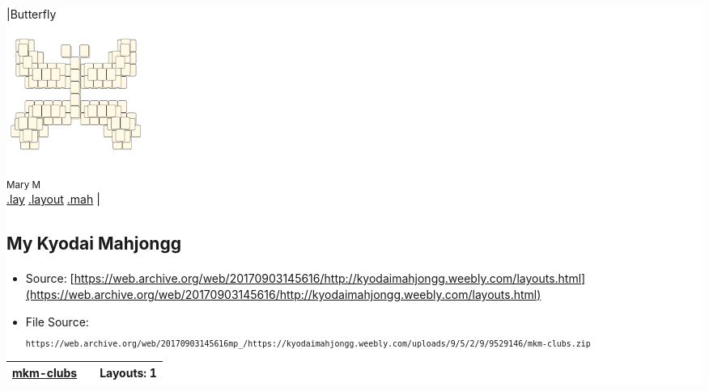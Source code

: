 |Butterfly<br><img src="./mkm-butterfly/butterfly.svg" height="180" width="175"><br> <sub>Mary M</sub> <br>[.lay](./mkm-butterfly/butterfly.lay)  [.layout](./mkm-butterfly/butterfly.layout)  [.mah](./mkm-butterfly/butterfly.mah) |

## My Kyodai Mahjongg
* Source: 
[https://web.archive.org/web/20170903145616/http://kyodaimahjongg.weebly.com/layouts.html](https://web.archive.org/web/20170903145616/http://kyodaimahjongg.weebly.com/layouts.html)

* File Source:  
<sub>```https://web.archive.org/web/20170903145616mp_/https://kyodaimahjongg.weebly.com/uploads/9/5/2/9/9529146/mkm-clubs.zip```</sub>


|[mkm-clubs](mkm-clubs/README.md) ||Layouts: 1|
|:--:|:--:|:--:|